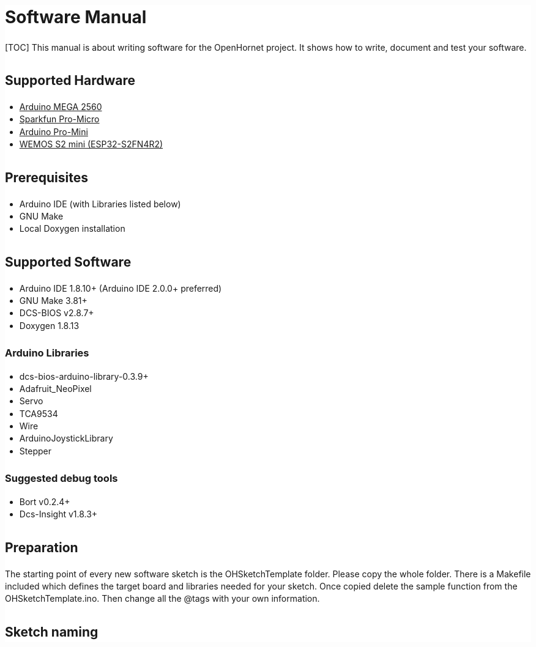 # Software Manual
[TOC]
This manual is about writing software for the OpenHornet project. It shows how to write, document and test your software.

## Supported Hardware

- [Arduino MEGA 2560](https://store-usa.arduino.cc/products/arduino-mega-2560-rev3)
- [Sparkfun Pro-Micro](https://www.sparkfun.com/products/12640)
- [Arduino Pro-Mini](https://www.adafruit.com/product/2378)
- [WEMOS S2 mini (ESP32-S2FN4R2)](https://www.wemos.cc/en/latest/s2/s2_mini.html)

## Prerequisites

- Arduino IDE (with Libraries listed below)
- GNU Make
- Local Doxygen installation

## Supported Software

- Arduino IDE 1.8.10+ (Arduino IDE 2.0.0+ preferred)
- GNU Make 3.81+
- DCS-BIOS v2.8.7+
- Doxygen 1.8.13

### Arduino Libraries

- dcs-bios-arduino-library-0.3.9+
- Adafruit_NeoPixel
- Servo
- TCA9534
- Wire
- ArduinoJoystickLibrary
- Stepper

### Suggested debug tools

- Bort v0.2.4+
- Dcs-Insight v1.8.3+

## Preparation

The starting point of every new software sketch is the OHSketchTemplate folder. Please copy the whole folder. There is a Makefile included which defines the target board and libraries needed for your sketch. Once copied delete the sample function from the OHSketchTemplate.ino. Then change all the \@tags with your own information.

## Sketch naming

